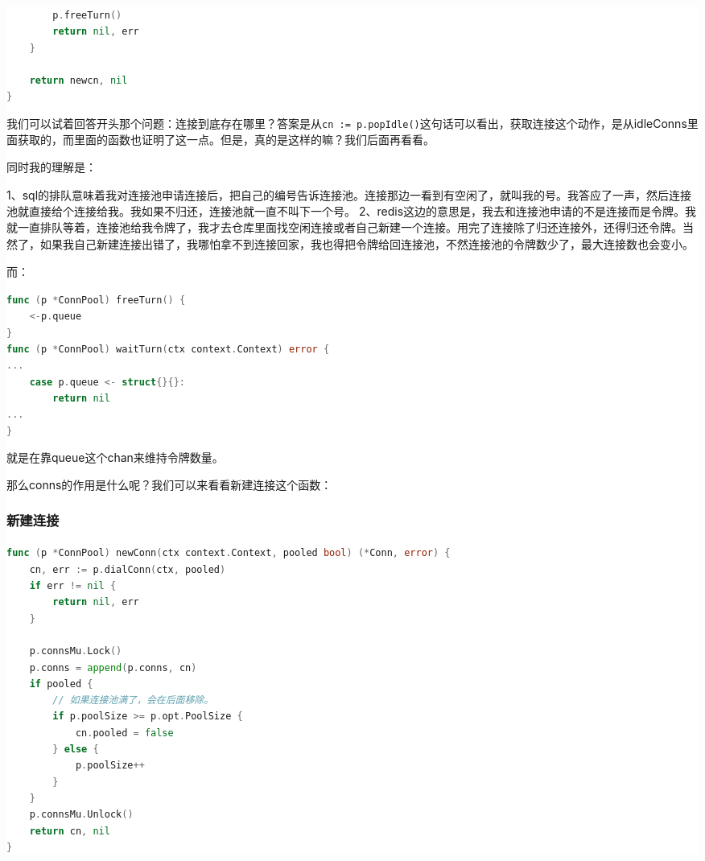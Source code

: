 ```go
		p.freeTurn()
		return nil, err
	}

	return newcn, nil
}
```

我们可以试着回答开头那个问题：连接到底存在哪里？答案是从`cn := p.popIdle()`这句话可以看出，获取连接这个动作，是从idleConns里面获取的，而里面的函数也证明了这一点。但是，真的是这样的嘛？我们后面再看看。

同时我的理解是：

1、sql的排队意味着我对连接池申请连接后，把自己的编号告诉连接池。连接那边一看到有空闲了，就叫我的号。我答应了一声，然后连接池就直接给个连接给我。我如果不归还，连接池就一直不叫下一个号。
2、redis这边的意思是，我去和连接池申请的不是连接而是令牌。我就一直排队等着，连接池给我令牌了，我才去仓库里面找空闲连接或者自己新建一个连接。用完了连接除了归还连接外，还得归还令牌。当然了，如果我自己新建连接出错了，我哪怕拿不到连接回家，我也得把令牌给回连接池，不然连接池的令牌数少了，最大连接数也会变小。

而：

```go
func (p *ConnPool) freeTurn() {
	<-p.queue
}
func (p *ConnPool) waitTurn(ctx context.Context) error {
...
	case p.queue <- struct{}{}:
		return nil
...
}
```

就是在靠queue这个chan来维持令牌数量。

那么conns的作用是什么呢？我们可以来看看新建连接这个函数：

### 新建连接

```go
func (p *ConnPool) newConn(ctx context.Context, pooled bool) (*Conn, error) {
	cn, err := p.dialConn(ctx, pooled)
	if err != nil {
		return nil, err
	}

	p.connsMu.Lock()
	p.conns = append(p.conns, cn)
	if pooled {
		// 如果连接池满了，会在后面移除。
		if p.poolSize >= p.opt.PoolSize {
			cn.pooled = false
		} else {
			p.poolSize++
		}
	}
	p.connsMu.Unlock()
	return cn, nil
}
```
